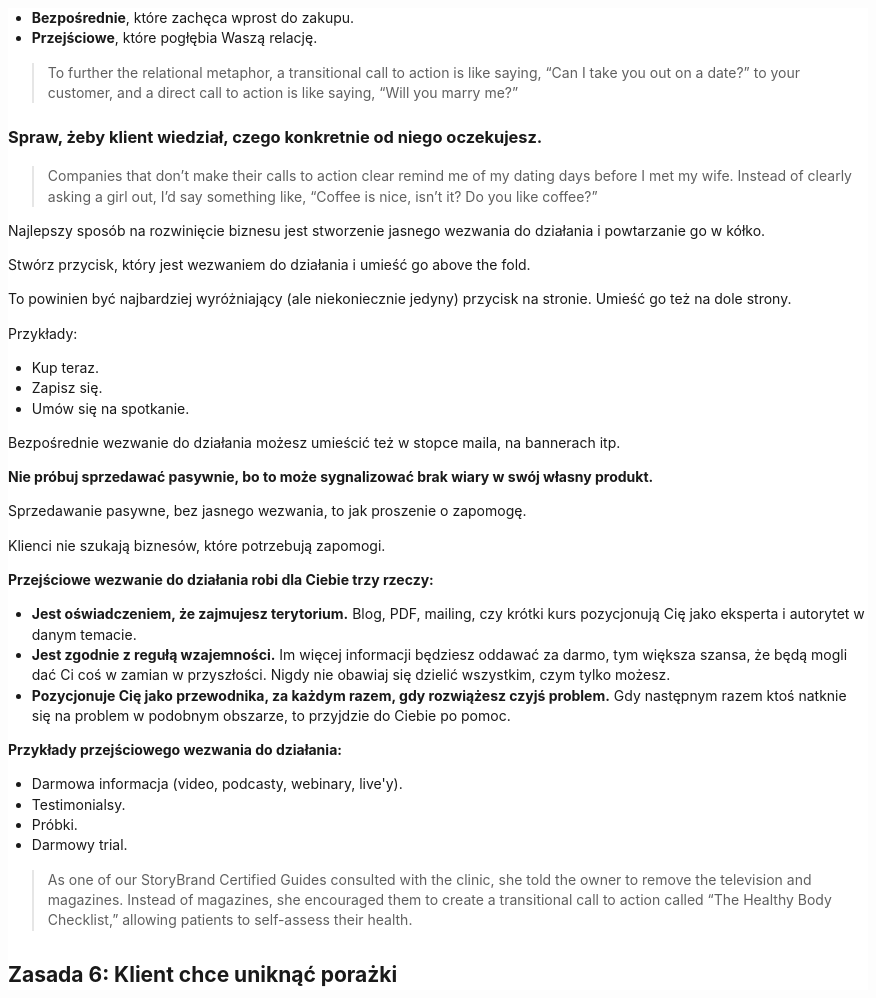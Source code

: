- **Bezpośrednie**, które zachęca wprost do zakupu.
- **Przejściowe**, które pogłębia Waszą relację.

> To further the relational metaphor, a transitional call to action is like saying, “Can I take you out on a date?” to your customer, and a direct call to action is like saying, “Will you marry me?”

### Spraw, żeby klient wiedział, czego konkretnie od niego oczekujesz.

> Companies that don’t make their calls to action clear remind me of my dating days before I met my wife. Instead of clearly asking a girl out, I’d say something like, “Coffee is nice, isn’t it? Do you like coffee?”

Najlepszy sposób na rozwinięcie biznesu jest stworzenie jasnego wezwania do działania i powtarzanie go w kółko.

Stwórz przycisk, który jest wezwaniem do działania i umieść go above the fold.

To powinien być najbardziej wyróżniający (ale niekoniecznie jedyny) przycisk na stronie. Umieść go też na dole strony.

Przykłady:

- Kup teraz.
- Zapisz się.
- Umów się na spotkanie.

Bezpośrednie wezwanie do działania możesz umieścić też w stopce maila, na bannerach itp.

**Nie próbuj sprzedawać pasywnie, bo to może sygnalizować brak wiary w swój własny produkt.**

Sprzedawanie pasywne, bez jasnego wezwania, to jak proszenie o zapomogę.

Klienci nie szukają biznesów, które potrzebują zapomogi.

**Przejściowe wezwanie do działania robi dla Ciebie trzy rzeczy:**

- **Jest oświadczeniem, że zajmujesz terytorium.** Blog, PDF, mailing, czy krótki kurs pozycjonują Cię jako eksperta i autorytet w danym temacie.
- **Jest zgodnie z regułą wzajemności.** Im więcej informacji będziesz oddawać za darmo, tym większa szansa, że będą mogli dać Ci coś w zamian w przyszłości. Nigdy nie obawiaj się dzielić wszystkim, czym tylko możesz.
- **Pozycjonuje Cię jako przewodnika, za każdym razem, gdy rozwiążesz czyjś problem.** Gdy następnym razem ktoś natknie się na problem w podobnym obszarze, to przyjdzie do Ciebie po pomoc.

**Przykłady przejściowego wezwania do działania:**

- Darmowa informacja (video, podcasty, webinary, live'y).
- Testimonialsy.
- Próbki.
- Darmowy trial.

> As one of our StoryBrand Certified Guides consulted with the clinic, she told the owner to remove the television and magazines. Instead of magazines, she encouraged them to create a transitional call to action called “The Healthy Body Checklist,” allowing patients to self-assess their health.

## Zasada 6: Klient chce uniknąć porażki
